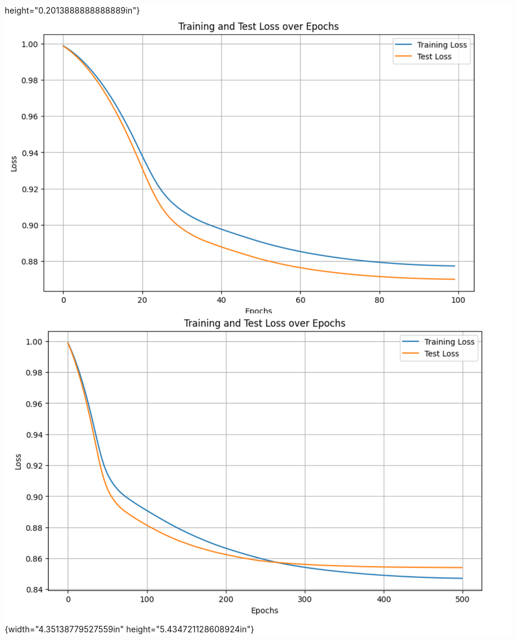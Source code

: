 height="0.2013888888888889in"}![](./media2/media/image7.png){width="4.35138779527559in"
height="5.434721128608924in"}
